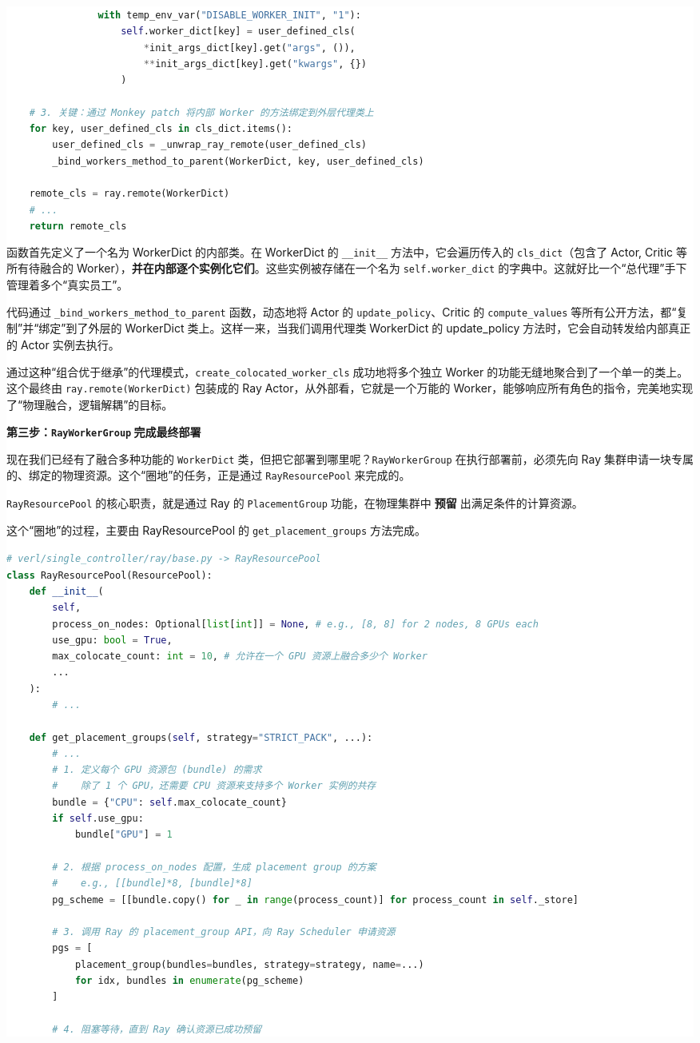 ```python
                with temp_env_var("DISABLE_WORKER_INIT", "1"):
                    self.worker_dict[key] = user_defined_cls(
                        *init_args_dict[key].get("args", ()),
                        **init_args_dict[key].get("kwargs", {})
                    )

    # 3. 关键：通过 Monkey patch 将内部 Worker 的方法绑定到外层代理类上
    for key, user_defined_cls in cls_dict.items():
        user_defined_cls = _unwrap_ray_remote(user_defined_cls)
        _bind_workers_method_to_parent(WorkerDict, key, user_defined_cls)

    remote_cls = ray.remote(WorkerDict)
    # ...
    return remote_cls
```

函数首先定义了一个名为 WorkerDict 的内部类。在 WorkerDict 的 `__init__` 方法中，它会遍历传入的 `cls_dict`（包含了 Actor, Critic 等所有待融合的 Worker），**并在内部逐个实例化它们**。这些实例被存储在一个名为 `self.worker_dict` 的字典中。这就好比一个“总代理”手下管理着多个“真实员工”。

代码通过 `_bind_workers_method_to_parent` 函数，动态地将 Actor 的 `update_policy`、Critic 的 `compute_values` 等所有公开方法，都“复制”并“绑定”到了外层的 WorkerDict 类上。这样一来，当我们调用代理类 WorkerDict 的 update_policy 方法时，它会自动转发给内部真正的 Actor 实例去执行。

通过这种“组合优于继承”的代理模式，`create_colocated_worker_cls` 成功地将多个独立 Worker 的功能无缝地聚合到了一个单一的类上。这个最终由 `ray.remote(WorkerDict)` 包装成的 Ray Actor，从外部看，它就是一个万能的 Worker，能够响应所有角色的指令，完美地实现了“物理融合，逻辑解耦”的目标。

**第三步：`RayWorkerGroup` 完成最终部署**

现在我们已经有了融合多种功能的 `WorkerDict` 类，但把它部署到哪里呢？`RayWorkerGroup` 在执行部署前，必须先向 Ray 集群申请一块专属的、绑定的物理资源。这个“圈地”的任务，正是通过 `RayResourcePool` 来完成的。

`RayResourcePool` 的核心职责，就是通过 Ray 的 `PlacementGroup` 功能，在物理集群中 **预留** 出满足条件的计算资源。

这个“圈地”的过程，主要由 RayResourcePool 的 `get_placement_groups` 方法完成。

```python
# verl/single_controller/ray/base.py -> RayResourcePool
class RayResourcePool(ResourcePool):
    def __init__(
        self,
        process_on_nodes: Optional[list[int]] = None, # e.g., [8, 8] for 2 nodes, 8 GPUs each
        use_gpu: bool = True,
        max_colocate_count: int = 10, # 允许在一个 GPU 资源上融合多少个 Worker
        ...
    ):
        # ...

    def get_placement_groups(self, strategy="STRICT_PACK", ...):
        # ...
        # 1. 定义每个 GPU 资源包 (bundle) 的需求
        #    除了 1 个 GPU，还需要 CPU 资源来支持多个 Worker 实例的共存
        bundle = {"CPU": self.max_colocate_count}
        if self.use_gpu:
            bundle["GPU"] = 1

        # 2. 根据 process_on_nodes 配置，生成 placement group 的方案
        #    e.g., [[bundle]*8, [bundle]*8]
        pg_scheme = [[bundle.copy() for _ in range(process_count)] for process_count in self._store]

        # 3. 调用 Ray 的 placement_group API，向 Ray Scheduler 申请资源
        pgs = [
            placement_group(bundles=bundles, strategy=strategy, name=...)
            for idx, bundles in enumerate(pg_scheme)
        ]

        # 4. 阻塞等待，直到 Ray 确认资源已成功预留
```